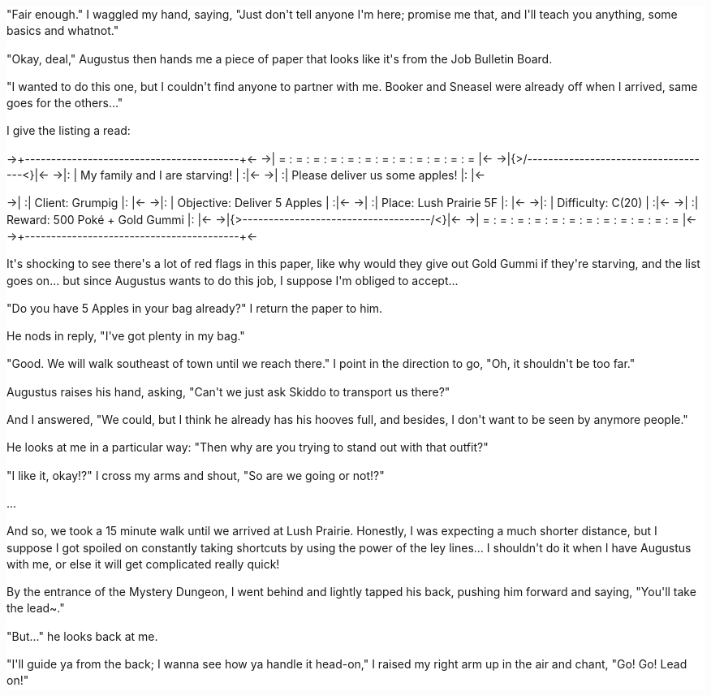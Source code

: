 "Fair enough." I waggled my hand, saying, "Just don't tell anyone I'm here; promise me that, and I'll teach you anything, some basics and whatnot."

"Okay, deal," Augustus then hands me a piece of paper that looks like it's from the Job Bulletin Board. 

"I wanted to do this one, but I couldn't find anyone to partner with me. Booker and Sneasel were already off when I arrived, same goes for the others..."

I give the listing a read:

->+-----------------------------------------+<-
->| = : = : = : = : = : = : = : = : = : = : = : = |<-
->|{>/------------------------------------\<}|<-
->|: | My family and I are starving!          | :|<-
->| :| Please deliver us some apples!       |: |<-

->| :| Client:      Grumpig                          |: |<-
->|: | Objective: Deliver 5 Apples             | :|<- 
->| :| Place:       Lush Prairie 5F                 |: |<-
->|: | Difficulty: C(20)                                | :|<-
->| :| Reward:   500 Poké + Gold Gummi |: |<-
->|{>\------------------------------------/<}|<-
->| = : = : = : = : = : = : = : = : = : = : = : = |<-
->+-----------------------------------------+<-

It's shocking to see there's a lot of red flags in this paper, like why would they give out Gold Gummi if they're starving, and the list goes on... but since Augustus wants to do this job, I suppose I'm obliged to accept...

"Do you have 5 Apples in your bag already?" I return the paper to him.

He nods in reply, "I've got plenty in my bag."

"Good. We will walk southeast of town until we reach there." I point in the direction to go, "Oh, it shouldn't be too far."

Augustus raises his hand, asking, "Can't we just ask Skiddo to transport us there?"

And I answered, "We could, but I think he already has his hooves full, and besides, I don't want to be seen by anymore people."

He looks at me in a particular way: "Then why are you trying to stand out with that outfit?" 

"I like it, okay!?" I cross my arms and shout, "So are we going or not!?"

...

And so, we took a 15 minute walk until we arrived at Lush Prairie. Honestly, I was expecting a much shorter distance, but I suppose I got spoiled on constantly taking shortcuts by using the power of the ley lines... I shouldn't do it when I have Augustus with me, or else it will get complicated really quick!

By the entrance of the Mystery Dungeon, I went behind and lightly tapped his back, pushing him forward and saying, "You'll take the lead~."

"But..." he looks back at me. 

"I'll guide ya from the back; I wanna see how ya handle it head-on," I raised my right arm up in the air and chant, "Go! Go! Lead on!"

